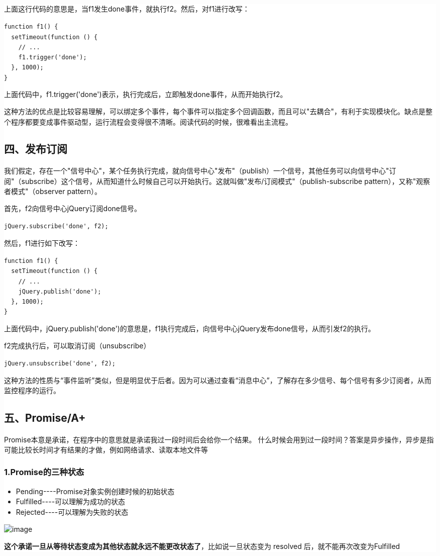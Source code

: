 
上面这行代码的意思是，当f1发生done事件，就执行f2。然后，对f1进行改写：

    function f1() {
      setTimeout(function () {
        // ...
        f1.trigger('done');
      }, 1000);
    }
    

上面代码中，f1.trigger('done')表示，执行完成后，立即触发done事件，从而开始执行f2。

这种方法的优点是比较容易理解，可以绑定多个事件，每个事件可以指定多个回调函数，而且可以"去耦合"，有利于实现模块化。缺点是整个程序都要变成事件驱动型，运行流程会变得很不清晰。阅读代码的时候，很难看出主流程。

## 四、发布订阅

我们假定，存在一个"信号中心"，某个任务执行完成，就向信号中心"发布"（publish）一个信号，其他任务可以向信号中心"订阅"（subscribe）这个信号，从而知道什么时候自己可以开始执行。这就叫做"发布/订阅模式"（publish-subscribe pattern），又称"观察者模式"（observer pattern）。

首先，f2向信号中心jQuery订阅done信号。

    jQuery.subscribe('done', f2);
    

然后，f1进行如下改写：

    function f1() {
      setTimeout(function () {
        // ...
        jQuery.publish('done');
      }, 1000);
    }
    

上面代码中，jQuery.publish('done')的意思是，f1执行完成后，向信号中心jQuery发布done信号，从而引发f2的执行。

f2完成执行后，可以取消订阅（unsubscribe）

    jQuery.unsubscribe('done', f2);
    

这种方法的性质与“事件监听”类似，但是明显优于后者。因为可以通过查看“消息中心”，了解存在多少信号、每个信号有多少订阅者，从而监控程序的运行。

## 五、Promise/A+

Promise本意是承诺，在程序中的意思就是承诺我过一段时间后会给你一个结果。 什么时候会用到过一段时间？答案是异步操作，异步是指可能比较长时间才有结果的才做，例如网络请求、读取本地文件等

### 1.Promise的三种状态

- Pending----Promise对象实例创建时候的初始状态
- Fulfilled----可以理解为成功的状态
- Rejected----可以理解为失败的状态

![image](https://camo.githubusercontent.com/9f06685a6c7200617ab7b831b8e6a31ca8569b45/68747470733a2f2f757365722d676f6c642d63646e2e786974752e696f2f323031392f312f362f313638323135393264663264326435383f773d35343726683d32393426663d706e6726733d3535303337)

**这个承诺一旦从等待状态变成为其他状态就永远不能更改状态了**，比如说一旦状态变为 resolved 后，就不能再次改变为Fulfilled
